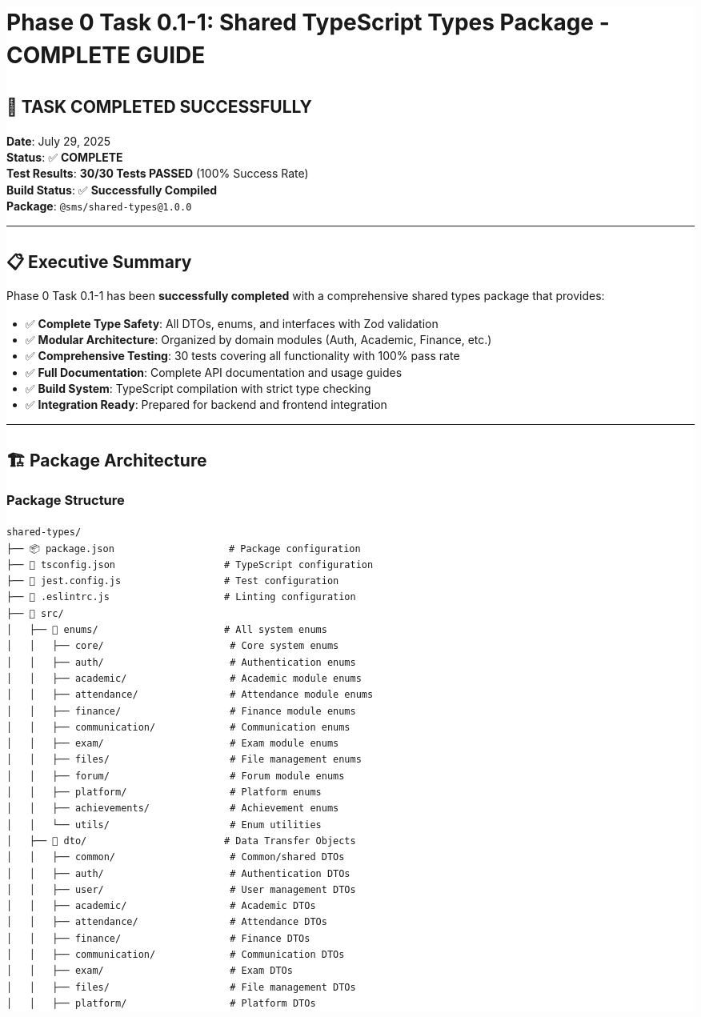 # Phase 0 Task 0.1-1: Shared TypeScript Types Package - COMPLETE GUIDE

## 🎉 TASK COMPLETED SUCCESSFULLY

**Date**: July 29, 2025  
**Status**: ✅ **COMPLETE**  
**Test Results**: **30/30 Tests PASSED** (100% Success Rate)  
**Build Status**: ✅ **Successfully Compiled**  
**Package**: `@sms/shared-types@1.0.0`

---

## 📋 Executive Summary

Phase 0 Task 0.1-1 has been **successfully completed** with a comprehensive shared types package that provides:

- ✅ **Complete Type Safety**: All DTOs, enums, and interfaces with Zod validation
- ✅ **Modular Architecture**: Organized by domain modules (Auth, Academic, Finance, etc.)
- ✅ **Comprehensive Testing**: 30 tests covering all functionality with 100% pass rate
- ✅ **Full Documentation**: Complete API documentation and usage guides
- ✅ **Build System**: TypeScript compilation with strict type checking
- ✅ **Integration Ready**: Prepared for backend and frontend integration

---

## 🏗️ Package Architecture

### Package Structure

```
shared-types/
├── 📦 package.json                    # Package configuration
├── 📄 tsconfig.json                   # TypeScript configuration
├── 🧪 jest.config.js                  # Test configuration
├── 🔧 .eslintrc.js                    # Linting configuration
├── 📁 src/
│   ├── 📁 enums/                      # All system enums
│   │   ├── core/                      # Core system enums
│   │   ├── auth/                      # Authentication enums
│   │   ├── academic/                  # Academic module enums
│   │   ├── attendance/                # Attendance module enums
│   │   ├── finance/                   # Finance module enums
│   │   ├── communication/             # Communication enums
│   │   ├── exam/                      # Exam module enums
│   │   ├── files/                     # File management enums
│   │   ├── forum/                     # Forum module enums
│   │   ├── platform/                  # Platform enums
│   │   ├── achievements/              # Achievement enums
│   │   └── utils/                     # Enum utilities
│   ├── 📁 dto/                        # Data Transfer Objects
│   │   ├── common/                    # Common/shared DTOs
│   │   ├── auth/                      # Authentication DTOs
│   │   ├── user/                      # User management DTOs
│   │   ├── academic/                  # Academic DTOs
│   │   ├── attendance/                # Attendance DTOs
│   │   ├── finance/                   # Finance DTOs
│   │   ├── communication/             # Communication DTOs
│   │   ├── exam/                      # Exam DTOs
│   │   ├── files/                     # File management DTOs
│   │   ├── platform/                  # Platform DTOs
```